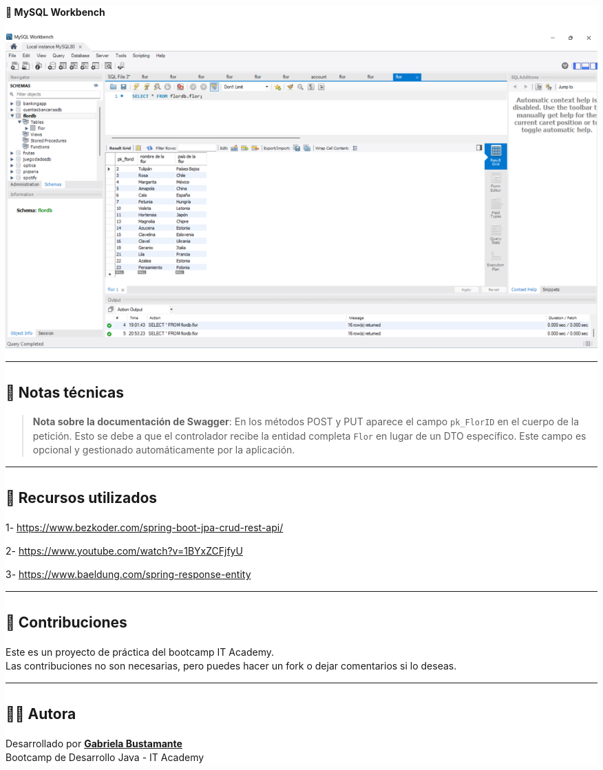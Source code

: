 #### 🧪 MySQL Workbench
![mysql_flordb_table_after_update](screenshots/mysql_flordb_table_after_update.png)

---

## 📝 Notas técnicas

> **Nota sobre la documentación de Swagger**: En los métodos POST y PUT aparece el campo `pk_FlorID` en el cuerpo de la petición. Esto se debe a que el controlador recibe la entidad completa `Flor` en lugar de un DTO específico. Este campo es opcional y gestionado automáticamente por la aplicación.

---

## 🔗 Recursos utilizados

1- https://www.bezkoder.com/spring-boot-jpa-crud-rest-api/

2- https://www.youtube.com/watch?v=1BYxZCFjfyU

3- https://www.baeldung.com/spring-response-entity

---

## 🤝 Contribuciones

Este es un proyecto de práctica del bootcamp IT Academy.    
Las contribuciones no son necesarias, pero puedes hacer un fork o dejar comentarios si lo deseas.
  
---

## 👩‍💻 Autora

Desarrollado por **[Gabriela Bustamante](https://github.com/GabyB73)**  
Bootcamp de Desarrollo Java - IT Academy  

